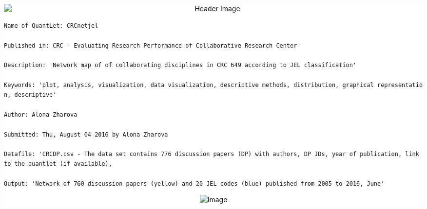<div style="margin: 0; padding: 0; text-align: center; border: none;">
<a href="https://quantlet.com" target="_blank" style="text-decoration: none; border: none;">
<img src="https://github.com/StefanGam/test-repo/blob/main/quantlet_design.png?raw=true" alt="Header Image" width="100%" style="margin: 0; padding: 0; display: block; border: none;" />
</a>
</div>

```
Name of QuantLet: CRCnetjel

Published in: CRC - Evaluating Research Performance of Collaborative Research Center

Description: 'Network map of of collaborating disciplines in CRC 649 according to JEL classification'

Keywords: 'plot, analysis, visualization, data visualization, descriptive methods, distribution, graphical representation, descriptive'

Author: Alona Zharova

Submitted: Thu, August 04 2016 by Alona Zharova

Datafile: 'CRCDP.csv - The data set contains 776 discussion papers (DP) with authors, DP IDs, year of publication, link to the quantlet (if available),

Output: 'Network of 760 discussion papers (yellow) and 20 JEL codes (blue) published from 2005 to 2016, June'

```
<div align="center">
<img src="https://raw.githubusercontent.com/QuantLet/CRC/master/CRCnetjel/CRCnetjel.png" alt="Image" />
</div>

